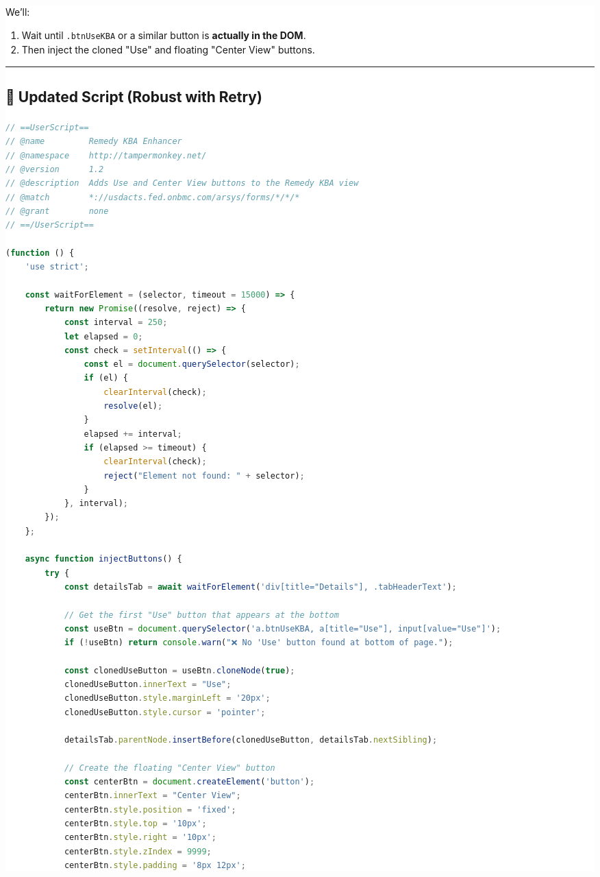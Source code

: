 We’ll:
1. Wait until `.btnUseKBA` or a similar button is **actually in the DOM**.
2. Then inject the cloned "Use" and floating "Center View" buttons.

---

## 🔁 Updated Script (Robust with Retry)

```javascript
// ==UserScript==
// @name         Remedy KBA Enhancer
// @namespace    http://tampermonkey.net/
// @version      1.2
// @description  Adds Use and Center View buttons to the Remedy KBA view
// @match        *://usdacts.fed.onbmc.com/arsys/forms/*/*/*
// @grant        none
// ==/UserScript==

(function () {
    'use strict';

    const waitForElement = (selector, timeout = 15000) => {
        return new Promise((resolve, reject) => {
            const interval = 250;
            let elapsed = 0;
            const check = setInterval(() => {
                const el = document.querySelector(selector);
                if (el) {
                    clearInterval(check);
                    resolve(el);
                }
                elapsed += interval;
                if (elapsed >= timeout) {
                    clearInterval(check);
                    reject("Element not found: " + selector);
                }
            }, interval);
        });
    };

    async function injectButtons() {
        try {
            const detailsTab = await waitForElement('div[title="Details"], .tabHeaderText');

            // Get the first "Use" button that appears at the bottom
            const useBtn = document.querySelector('a.btnUseKBA, a[title="Use"], input[value="Use"]');
            if (!useBtn) return console.warn("❌ No 'Use' button found at bottom of page.");

            const clonedUseButton = useBtn.cloneNode(true);
            clonedUseButton.innerText = "Use";
            clonedUseButton.style.marginLeft = '20px';
            clonedUseButton.style.cursor = 'pointer';

            detailsTab.parentNode.insertBefore(clonedUseButton, detailsTab.nextSibling);

            // Create the floating "Center View" button
            const centerBtn = document.createElement('button');
            centerBtn.innerText = "Center View";
            centerBtn.style.position = 'fixed';
            centerBtn.style.top = '10px';
            centerBtn.style.right = '10px';
            centerBtn.style.zIndex = 9999;
            centerBtn.style.padding = '8px 12px';
```